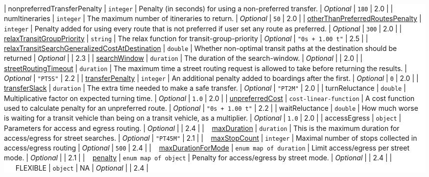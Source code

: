 | nonpreferredTransferPenalty                                                                                  |        `integer`       | Penalty (in seconds) for using a non-preferred transfer.                                                                                       | *Optional* | `180`            |  2.0  |
| numItineraries                                                                                               |        `integer`       | The maximum number of itineraries to return.                                                                                                   | *Optional* | `50`             |  2.0  |
| [otherThanPreferredRoutesPenalty](#rd_otherThanPreferredRoutesPenalty)                                       |        `integer`       | Penalty added for using every route that is not preferred if user set any route as preferred.                                                  | *Optional* | `300`            |  2.0  |
| [relaxTransitGroupPriority](#rd_relaxTransitGroupPriority)                                                   |        `string`        | The relax function for transit-group-priority                                                                                                  | *Optional* | `"0s + 1.00 t"`  |  2.5  |
| [relaxTransitSearchGeneralizedCostAtDestination](#rd_relaxTransitSearchGeneralizedCostAtDestination)         |        `double`        | Whether non-optimal transit paths at the destination should be returned                                                                        | *Optional* |                  |  2.3  |
| [searchWindow](#rd_searchWindow)                                                                             |       `duration`       | The duration of the search-window.                                                                                                             | *Optional* |                  |  2.0  |
| [streetRoutingTimeout](#rd_streetRoutingTimeout)                                                             |       `duration`       | The maximum time a street routing request is allowed to take before returning the results.                                                     | *Optional* | `"PT5S"`         |  2.2  |
| [transferPenalty](#rd_transferPenalty)                                                                       |        `integer`       | An additional penalty added to boardings after the first.                                                                                      | *Optional* | `0`              |  2.0  |
| [transferSlack](#rd_transferSlack)                                                                           |       `duration`       | The extra time needed to make a safe transfer.                                                                                                 | *Optional* | `"PT2M"`         |  2.0  |
| turnReluctance                                                                                               |        `double`        | Multiplicative factor on expected turning time.                                                                                                | *Optional* | `1.0`            |  2.0  |
| [unpreferredCost](#rd_unpreferredCost)                                                                       | `cost-linear-function` | A cost function used to calculate penalty for an unpreferred route.                                                                            | *Optional* | `"0s + 1.00 t"`  |  2.2  |
| waitReluctance                                                                                               |        `double`        | How much worse is waiting for a transit vehicle than being on a transit vehicle, as a multiplier.                                              | *Optional* | `1.0`            |  2.0  |
| accessEgress                                                                                                 |        `object`        | Parameters for access and egress routing.                                                                                                      | *Optional* |                  |  2.4  |
|    [maxDuration](#rd_accessEgress_maxDuration)                                                               |       `duration`       | This is the maximum duration for access/egress for street searches.                                                                            | *Optional* | `"PT45M"`        |  2.1  |
|    [maxStopCount](#rd_accessEgress_maxStopCount)                                                             |        `integer`       | Maximal number of stops collected in access/egress routing                                                                                     | *Optional* | `500`            |  2.4  |
|    [maxDurationForMode](#rd_accessEgress_maxDurationForMode)                                                 | `enum map of duration` | Limit access/egress per street mode.                                                                                                           | *Optional* |                  |  2.1  |
|    [penalty](#rd_accessEgress_penalty)                                                                       |  `enum map of object`  | Penalty for access/egress by street mode.                                                                                                      | *Optional* |                  |  2.4  |
|       FLEXIBLE                                                                                               |        `object`        | NA                                                                                                                                             | *Optional* |                  |  2.4  |